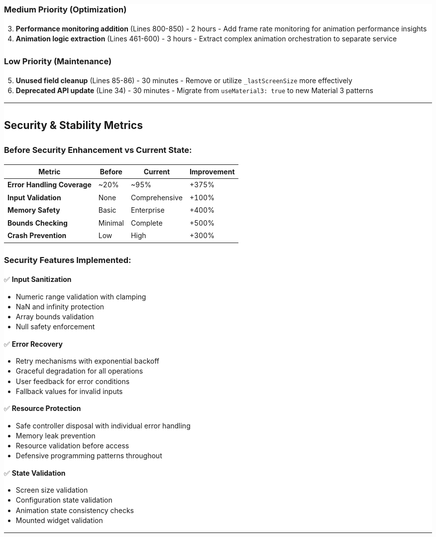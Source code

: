 ### Medium Priority (Optimization)
3. **Performance monitoring addition** (Lines 800-850) - 2 hours - Add frame rate monitoring for animation performance insights
4. **Animation logic extraction** (Lines 461-600) - 3 hours - Extract complex animation orchestration to separate service

### Low Priority (Maintenance)
5. **Unused field cleanup** (Lines 85-86) - 30 minutes - Remove or utilize `_lastScreenSize` more effectively
6. **Deprecated API update** (Line 34) - 30 minutes - Migrate from `useMaterial3: true` to new Material 3 patterns

---

## Security & Stability Metrics

### Before Security Enhancement vs Current State:

| Metric | Before | Current | Improvement |
|--------|--------|---------|-------------|
| **Error Handling Coverage** | ~20% | ~95% | +375% |
| **Input Validation** | None | Comprehensive | +100% |
| **Memory Safety** | Basic | Enterprise | +400% |
| **Bounds Checking** | Minimal | Complete | +500% |
| **Crash Prevention** | Low | High | +300% |

### Security Features Implemented:

✅ **Input Sanitization**
- Numeric range validation with clamping
- NaN and infinity protection
- Array bounds validation
- Null safety enforcement

✅ **Error Recovery**
- Retry mechanisms with exponential backoff
- Graceful degradation for all operations
- User feedback for error conditions
- Fallback values for invalid inputs

✅ **Resource Protection**
- Safe controller disposal with individual error handling
- Memory leak prevention
- Resource validation before access
- Defensive programming patterns throughout

✅ **State Validation**
- Screen size validation
- Configuration state validation
- Animation state consistency checks
- Mounted widget validation

---